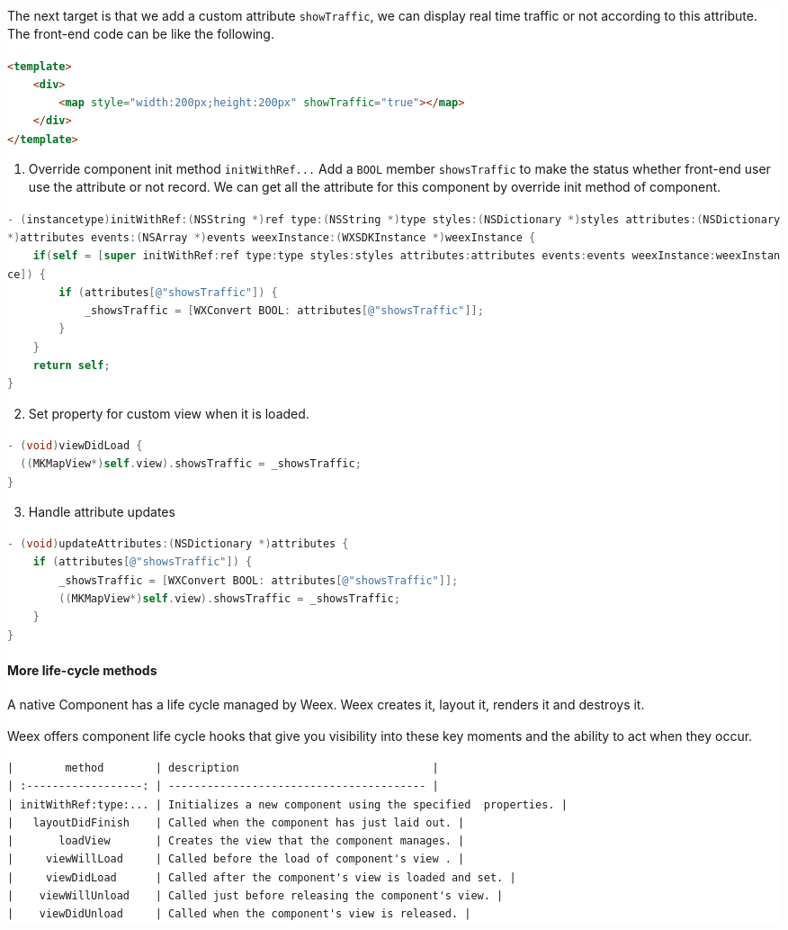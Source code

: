 The next target is that we add a custom attribute `showTraffic`, we can display real time traffic or not according to this attribute. The front-end code can be like the following.

```Html
<template>
    <div>
        <map style="width:200px;height:200px" showTraffic="true"></map>
    </div>
</template>
```

1. Override component init method `initWithRef...`
Add a `BOOL` member `showsTraffic` to make the status whether front-end user use the attribute or not record. We can get all the attribute for this component by override init method of component.
     
```Objective-C
- (instancetype)initWithRef:(NSString *)ref type:(NSString *)type styles:(NSDictionary *)styles attributes:(NSDictionary *)attributes events:(NSArray *)events weexInstance:(WXSDKInstance *)weexInstance {
    if(self = [super initWithRef:ref type:type styles:styles attributes:attributes events:events weexInstance:weexInstance]) {
        if (attributes[@"showsTraffic"]) {
            _showsTraffic = [WXConvert BOOL: attributes[@"showsTraffic"]];
        }
    }
    return self;
}
```

2. Set property for custom view when it is loaded.
```Objective-C
- (void)viewDidLoad {
  ((MKMapView*)self.view).showsTraffic = _showsTraffic;
}
```

3. Handle attribute updates
```Objective-C
- (void)updateAttributes:(NSDictionary *)attributes {
    if (attributes[@"showsTraffic"]) {
        _showsTraffic = [WXConvert BOOL: attributes[@"showsTraffic"]];
        ((MKMapView*)self.view).showsTraffic = _showsTraffic;
    }
}
```

#### More life-cycle methods

A native Component has a life cycle managed by Weex. Weex creates it, layout it, renders it and destroys it.

Weex offers component life cycle hooks that give you visibility into these key moments and the ability to act when they occur.

    |        method        | description                              |
    | :------------------: | ---------------------------------------- |
    | initWithRef:type:... | Initializes a new component using the specified  properties. |
    |   layoutDidFinish    | Called when the component has just laid out. |
    |       loadView       | Creates the view that the component manages. |
    |     viewWillLoad     | Called before the load of component's view . |
    |     viewDidLoad      | Called after the component's view is loaded and set. |
    |    viewWillUnload    | Called just before releasing the component's view. |
    |    viewDidUnload     | Called when the component's view is released. |